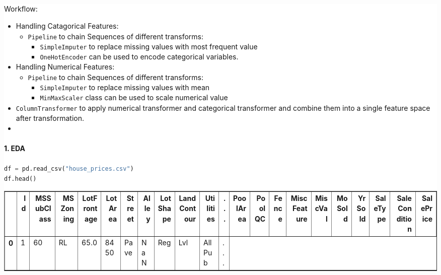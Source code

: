 Workflow:
- Handling Catagorical Features:
  - `Pipeline` to chain Sequences of different transforms:
    - `SimpleImputer` to replace missing values with most frequent value
    - `OneHotEncoder` can be used to encode categorical variables.
- Handling Numerical Features:
  - `Pipeline` to chain Sequences of different transforms:
    - `SimpleImputer` to replace missing values with mean
    - `MinMaxScaler` class can be used to scale numerical value
- `ColumnTransformer` to apply numerical transformer and categorical transformer and combine them into a single feature space after transformation.
-


#### 1. EDA


```python
df = pd.read_csv("house_prices.csv")
df.head()
```




<div>

<table border="1" class="dataframe">
  <thead>
    <tr style="text-align: right;">
      <th></th>
      <th>Id</th>
      <th>MSSubClass</th>
      <th>MSZoning</th>
      <th>LotFrontage</th>
      <th>LotArea</th>
      <th>Street</th>
      <th>Alley</th>
      <th>LotShape</th>
      <th>LandContour</th>
      <th>Utilities</th>
      <th>...</th>
      <th>PoolArea</th>
      <th>PoolQC</th>
      <th>Fence</th>
      <th>MiscFeature</th>
      <th>MiscVal</th>
      <th>MoSold</th>
      <th>YrSold</th>
      <th>SaleType</th>
      <th>SaleCondition</th>
      <th>SalePrice</th>
    </tr>
  </thead>
  <tbody>
    <tr>
      <th>0</th>
      <td>1</td>
      <td>60</td>
      <td>RL</td>
      <td>65.0</td>
      <td>8450</td>
      <td>Pave</td>
      <td>NaN</td>
      <td>Reg</td>
      <td>Lvl</td>
      <td>AllPub</td>
      <td>...</td>